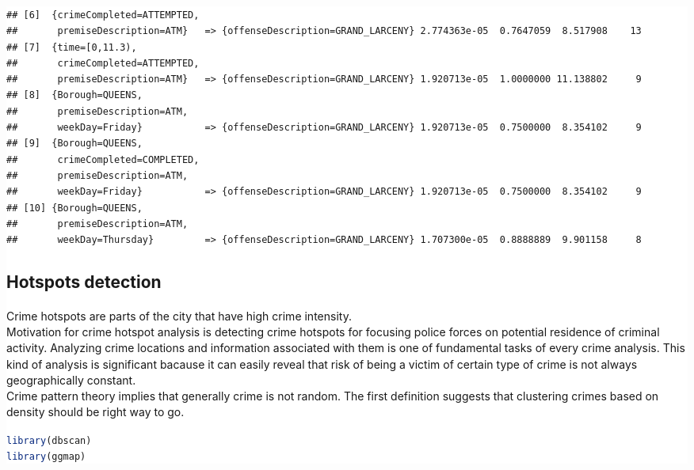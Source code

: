     ## [6]  {crimeCompleted=ATTEMPTED,                                                                              
    ##       premiseDescription=ATM}   => {offenseDescription=GRAND_LARCENY} 2.774363e-05  0.7647059  8.517908    13
    ## [7]  {time=[0,11.3),                                                                                         
    ##       crimeCompleted=ATTEMPTED,                                                                              
    ##       premiseDescription=ATM}   => {offenseDescription=GRAND_LARCENY} 1.920713e-05  1.0000000 11.138802     9
    ## [8]  {Borough=QUEENS,                                                                                        
    ##       premiseDescription=ATM,                                                                                
    ##       weekDay=Friday}           => {offenseDescription=GRAND_LARCENY} 1.920713e-05  0.7500000  8.354102     9
    ## [9]  {Borough=QUEENS,                                                                                        
    ##       crimeCompleted=COMPLETED,                                                                              
    ##       premiseDescription=ATM,                                                                                
    ##       weekDay=Friday}           => {offenseDescription=GRAND_LARCENY} 1.920713e-05  0.7500000  8.354102     9
    ## [10] {Borough=QUEENS,                                                                                        
    ##       premiseDescription=ATM,                                                                                
    ##       weekDay=Thursday}         => {offenseDescription=GRAND_LARCENY} 1.707300e-05  0.8888889  9.901158     8

Hotspots detection
------------------

Crime hotspots are parts of the city that have high crime intensity. <br> Motivation for crime hotspot analysis is detecting crime hotspots for focusing police forces on potential residence of criminal activity. Analyzing crime locations and information associated with them is one of fundamental tasks of every crime analysis. This kind of analysis is significant bacause it can easily reveal that risk of being a victim of certain type of crime is not always geographically constant. <br> Crime pattern theory implies that generally crime is not random. The first definition suggests that clustering crimes based on density should be right way to go.

``` r
library(dbscan)
library(ggmap)
```
